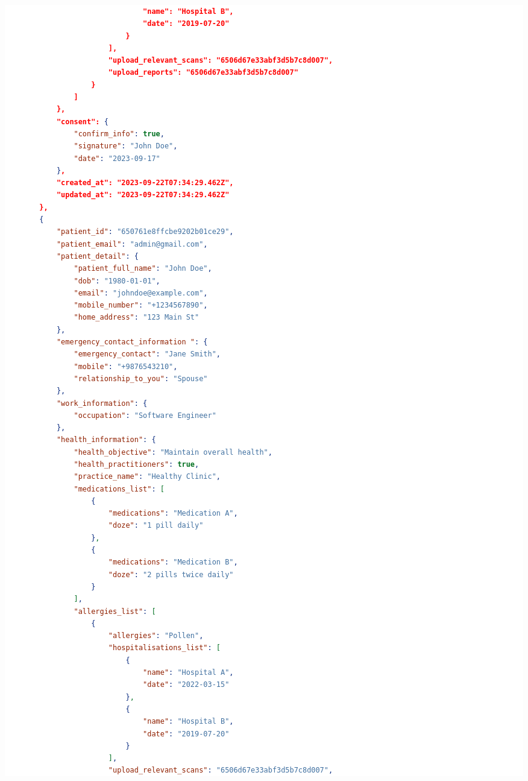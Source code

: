 ```json
                                "name": "Hospital B",
                                "date": "2019-07-20"
                            }
                        ],
                        "upload_relevant_scans": "6506d67e33abf3d5b7c8d007",
                        "upload_reports": "6506d67e33abf3d5b7c8d007"
                    }
                ]
            },
            "consent": {
                "confirm_info": true,
                "signature": "John Doe",
                "date": "2023-09-17"
            },
            "created_at": "2023-09-22T07:34:29.462Z",
            "updated_at": "2023-09-22T07:34:29.462Z"
        },
        {
            "patient_id": "650761e8ffcbe9202b01ce29",
            "patient_email": "admin@gmail.com",
            "patient_detail": {
                "patient_full_name": "John Doe",
                "dob": "1980-01-01",
                "email": "johndoe@example.com",
                "mobile_number": "+1234567890",
                "home_address": "123 Main St"
            },
            "emergency_contact_information ": {
                "emergency_contact": "Jane Smith",
                "mobile": "+9876543210",
                "relationship_to_you": "Spouse"
            },
            "work_information": {
                "occupation": "Software Engineer"
            },
            "health_information": {
                "health_objective": "Maintain overall health",
                "health_practitioners": true,
                "practice_name": "Healthy Clinic",
                "medications_list": [
                    {
                        "medications": "Medication A",
                        "doze": "1 pill daily"
                    },
                    {
                        "medications": "Medication B",
                        "doze": "2 pills twice daily"
                    }
                ],
                "allergies_list": [
                    {
                        "allergies": "Pollen",
                        "hospitalisations_list": [
                            {
                                "name": "Hospital A",
                                "date": "2022-03-15"
                            },
                            {
                                "name": "Hospital B",
                                "date": "2019-07-20"
                            }
                        ],
                        "upload_relevant_scans": "6506d67e33abf3d5b7c8d007",
```